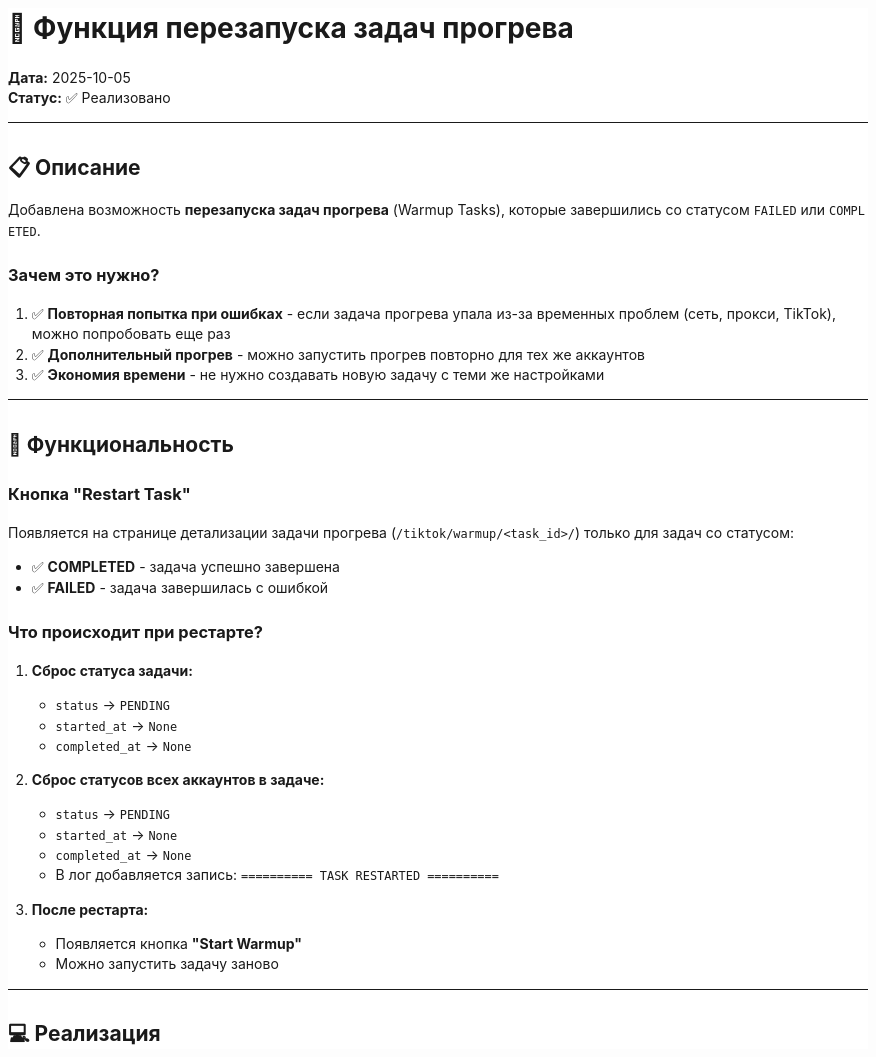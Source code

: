 # 🔄 Функция перезапуска задач прогрева

**Дата:** 2025-10-05  
**Статус:** ✅ Реализовано

---

## 📋 Описание

Добавлена возможность **перезапуска задач прогрева** (Warmup Tasks), которые завершились со статусом `FAILED` или `COMPLETED`.

### **Зачем это нужно?**

1. ✅ **Повторная попытка при ошибках** - если задача прогрева упала из-за временных проблем (сеть, прокси, TikTok), можно попробовать еще раз
2. ✅ **Дополнительный прогрев** - можно запустить прогрев повторно для тех же аккаунтов
3. ✅ **Экономия времени** - не нужно создавать новую задачу с теми же настройками

---

## 🎯 Функциональность

### **Кнопка "Restart Task"**

Появляется на странице детализации задачи прогрева (`/tiktok/warmup/<task_id>/`) только для задач со статусом:
- ✅ **COMPLETED** - задача успешно завершена
- ✅ **FAILED** - задача завершилась с ошибкой

### **Что происходит при рестарте?**

1. **Сброс статуса задачи:**
   - `status` → `PENDING`
   - `started_at` → `None`
   - `completed_at` → `None`

2. **Сброс статусов всех аккаунтов в задаче:**
   - `status` → `PENDING`
   - `started_at` → `None`
   - `completed_at` → `None`
   - В лог добавляется запись: `========== TASK RESTARTED ==========`

3. **После рестарта:**
   - Появляется кнопка **"Start Warmup"**
   - Можно запустить задачу заново

---

## 💻 Реализация
